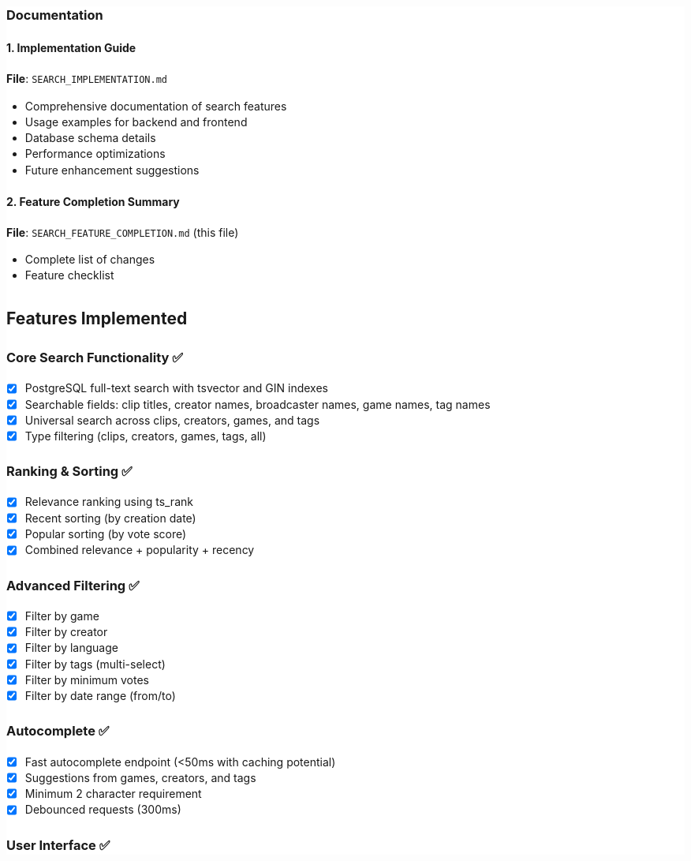 ### Documentation

#### 1. Implementation Guide

**File**: `SEARCH_IMPLEMENTATION.md`

- Comprehensive documentation of search features
- Usage examples for backend and frontend
- Database schema details
- Performance optimizations
- Future enhancement suggestions

#### 2. Feature Completion Summary

**File**: `SEARCH_FEATURE_COMPLETION.md` (this file)

- Complete list of changes
- Feature checklist

## Features Implemented

### Core Search Functionality ✅

- [x] PostgreSQL full-text search with tsvector and GIN indexes
- [x] Searchable fields: clip titles, creator names, broadcaster names, game names, tag names
- [x] Universal search across clips, creators, games, and tags
- [x] Type filtering (clips, creators, games, tags, all)

### Ranking & Sorting ✅

- [x] Relevance ranking using ts_rank
- [x] Recent sorting (by creation date)
- [x] Popular sorting (by vote score)
- [x] Combined relevance + popularity + recency

### Advanced Filtering ✅

- [x] Filter by game
- [x] Filter by creator
- [x] Filter by language
- [x] Filter by tags (multi-select)
- [x] Filter by minimum votes
- [x] Filter by date range (from/to)

### Autocomplete ✅

- [x] Fast autocomplete endpoint (<50ms with caching potential)
- [x] Suggestions from games, creators, and tags
- [x] Minimum 2 character requirement
- [x] Debounced requests (300ms)

### User Interface ✅
